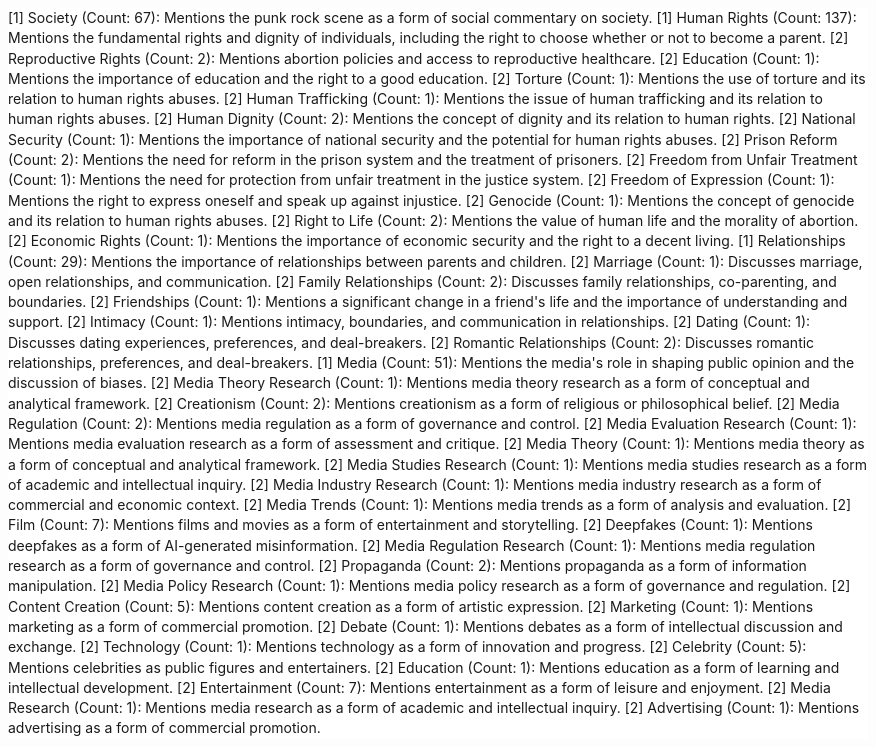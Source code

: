 [1] Society (Count: 67): Mentions the punk rock scene as a form of social commentary on society.
[1] Human Rights (Count: 137): Mentions the fundamental rights and dignity of individuals, including the right to choose whether or not to become a parent.
	[2] Reproductive Rights (Count: 2): Mentions abortion policies and access to reproductive healthcare.
	[2] Education (Count: 1): Mentions the importance of education and the right to a good education.
	[2] Torture (Count: 1): Mentions the use of torture and its relation to human rights abuses.
	[2] Human Trafficking (Count: 1): Mentions the issue of human trafficking and its relation to human rights abuses.
	[2] Human Dignity (Count: 2): Mentions the concept of dignity and its relation to human rights.
	[2] National Security (Count: 1): Mentions the importance of national security and the potential for human rights abuses.
	[2] Prison Reform (Count: 2): Mentions the need for reform in the prison system and the treatment of prisoners.
	[2] Freedom from Unfair Treatment (Count: 1): Mentions the need for protection from unfair treatment in the justice system.
	[2] Freedom of Expression (Count: 1): Mentions the right to express oneself and speak up against injustice.
	[2] Genocide (Count: 1): Mentions the concept of genocide and its relation to human rights abuses.
	[2] Right to Life (Count: 2): Mentions the value of human life and the morality of abortion.
	[2] Economic Rights (Count: 1): Mentions the importance of economic security and the right to a decent living.
[1] Relationships (Count: 29): Mentions the importance of relationships between parents and children.
	[2] Marriage (Count: 1): Discusses marriage, open relationships, and communication.
	[2] Family Relationships (Count: 2): Discusses family relationships, co-parenting, and boundaries.
	[2] Friendships (Count: 1): Mentions a significant change in a friend's life and the importance of understanding and support.
	[2] Intimacy (Count: 1): Mentions intimacy, boundaries, and communication in relationships.
	[2] Dating (Count: 1): Discusses dating experiences, preferences, and deal-breakers.
	[2] Romantic Relationships (Count: 2): Discusses romantic relationships, preferences, and deal-breakers.
[1] Media (Count: 51): Mentions the media's role in shaping public opinion and the discussion of biases.
	[2] Media Theory Research (Count: 1): Mentions media theory research as a form of conceptual and analytical framework.
	[2] Creationism (Count: 2): Mentions creationism as a form of religious or philosophical belief.
	[2] Media Regulation (Count: 2): Mentions media regulation as a form of governance and control.
	[2] Media Evaluation Research (Count: 1): Mentions media evaluation research as a form of assessment and critique.
	[2] Media Theory (Count: 1): Mentions media theory as a form of conceptual and analytical framework.
	[2] Media Studies Research (Count: 1): Mentions media studies research as a form of academic and intellectual inquiry.
	[2] Media Industry Research (Count: 1): Mentions media industry research as a form of commercial and economic context.
	[2] Media Trends (Count: 1): Mentions media trends as a form of analysis and evaluation.
	[2] Film (Count: 7): Mentions films and movies as a form of entertainment and storytelling.
	[2] Deepfakes (Count: 1): Mentions deepfakes as a form of AI-generated misinformation.
	[2] Media Regulation Research (Count: 1): Mentions media regulation research as a form of governance and control.
	[2] Propaganda (Count: 2): Mentions propaganda as a form of information manipulation.
	[2] Media Policy Research (Count: 1): Mentions media policy research as a form of governance and regulation.
	[2] Content Creation (Count: 5): Mentions content creation as a form of artistic expression.
	[2] Marketing (Count: 1): Mentions marketing as a form of commercial promotion.
	[2] Debate (Count: 1): Mentions debates as a form of intellectual discussion and exchange.
	[2] Technology (Count: 1): Mentions technology as a form of innovation and progress.
	[2] Celebrity (Count: 5): Mentions celebrities as public figures and entertainers.
	[2] Education (Count: 1): Mentions education as a form of learning and intellectual development.
	[2] Entertainment (Count: 7): Mentions entertainment as a form of leisure and enjoyment.
	[2] Media Research (Count: 1): Mentions media research as a form of academic and intellectual inquiry.
	[2] Advertising (Count: 1): Mentions advertising as a form of commercial promotion.